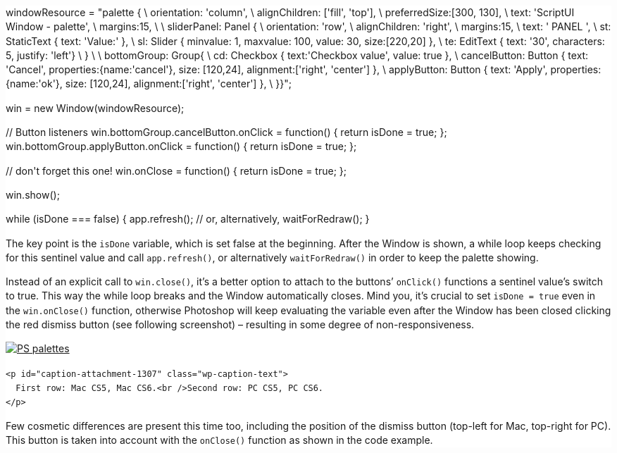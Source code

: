 windowResource = "palette {  \    orientation: 'column', \    alignChildren: ['fill', 'top'],  \    preferredSize:[300, 130], \    text: 'ScriptUI Window - palette',  \    margins:15, \    \    sliderPanel: Panel { \        orientation: 'row', \        alignChildren: 'right', \        margins:15, \        text: ' PANEL ', \        st: StaticText { text: 'Value:' }, \        sl: Slider { minvalue: 1, maxvalue: 100, value: 30, size:[220,20] }, \        te: EditText { text: '30', characters: 5, justify: 'left'} \        } \    \    bottomGroup: Group{ \        cd: Checkbox { text:'Checkbox value', value: true }, \        cancelButton: Button { text: 'Cancel', properties:{name:'cancel'}, size: [120,24], alignment:['right', 'center'] }, \        applyButton: Button { text: 'Apply', properties:{name:'ok'}, size: [120,24], alignment:['right', 'center'] }, \    }\}";

win = new Window(windowResource);

// Button listeners
win.bottomGroup.cancelButton.onClick = function() {
  return isDone = true;
};
win.bottomGroup.applyButton.onClick = function() {
  return isDone = true;
};

// don't forget this one!
win.onClose = function() {
  return isDone = true;
};

win.show();

while (isDone === false) {
  app.refresh(); // or, alternatively, waitForRedraw();
}</pre>
  
  <p>
    The key point is the <code>isDone</code> variable, which is set false at the beginning. After the Window is shown, a while loop keeps checking for this sentinel value and call <code>app.refresh()</code>, or alternatively <code>waitForRedraw()</code> in order to keep the palette showing.
  </p>
  
  <p>
    Instead of an explicit call to <code>win.close()</code>, it&#8217;s a better option to attach to the buttons&#8217; <code>onClick()</code> functions a sentinel value&#8217;s switch to true. This way the while loop breaks and the Window automatically closes. Mind you, it&#8217;s crucial to set <code>isDone = true</code> even in the <code>win.onClose()</code> function, otherwise Photoshop will keep evaluating the variable even after the Window has been closed clicking the red dismiss button (see following screenshot) &#8211; resulting in some degree of non-responsiveness.
  </p>
  
  <div id="attachment_1307" style="width: 933px" class="wp-caption aligncenter">
    <a href="http://localhost:8888/wp-content/uploads/2012/10/PS_palettes.png" target="_blank"><img aria-describedby="caption-attachment-1307" class="size-full wp-image-1307 " title="PS palettes" src="http://localhost:8888/wp-content/uploads/2012/10/PS_palettes.png" alt="PS palettes" width="923" height="393" srcset="http://localhost:8888/wp-content/uploads/2012/10/PS_palettes.png 923w, http://localhost:8888/wp-content/uploads/2012/10/PS_palettes-150x63.png 150w, http://localhost:8888/wp-content/uploads/2012/10/PS_palettes-300x127.png 300w" sizes="(max-width: 923px) 100vw, 923px" /></a>
    
    <p id="caption-attachment-1307" class="wp-caption-text">
      First row: Mac CS5, Mac CS6.<br />Second row: PC CS5, PC CS6.
    </p>
  </div>
  
  <p>
    Few cosmetic differences are present this time too, including the position of the dismiss button (top-left for Mac, top-right for PC). This button is taken into account with the <code>onClose()</code> function as shown in the code example.
  </p>
  